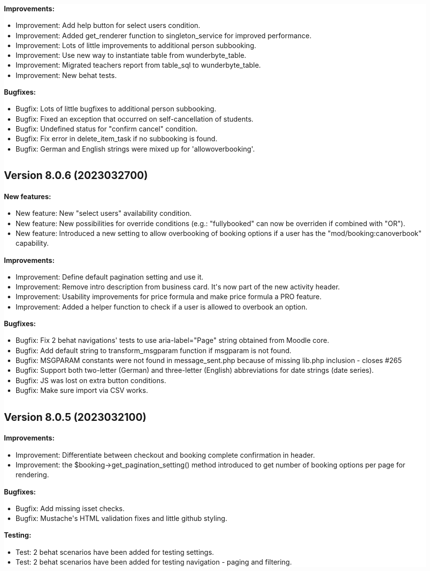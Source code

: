**Improvements:**
* Improvement: Add help button for select users condition.
* Improvement: Added get_renderer function to singleton_service for improved performance.
* Improvement: Lots of little improvements to additional person subbooking.
* Improvement: Use new way to instantiate table from wunderbyte_table.
* Improvement: Migrated teachers report from table_sql to wunderbyte_table.
* Improvement: New behat tests.

**Bugfixes:**
* Bugfix: Lots of little bugfixes to additional person subbooking.
* Bugfix: Fixed an exception that occurred on self-cancellation of students.
* Bugfix: Undefined status for "confirm cancel" condition.
* Bugfix: Fix error in delete_item_task if no subbooking is found.
* Bugfix: German and English strings were mixed up for 'allowoverbooking'.

## Version 8.0.6 (2023032700)
**New features:**
* New feature: New "select users" availability condition.
* New feature: New possibilities for override conditions (e.g.: "fullybooked" can now be overriden if combined with "OR").
* New feature: Introduced a new setting to allow overbooking of booking options if a user has the "mod/booking:canoverbook" capability.

**Improvements:**
* Improvement: Define default pagination setting and use it.
* Improvement: Remove intro description from business card. It's now part of the new activity header.
* Improvement: Usability improvements for price formula and make price formula a PRO feature.
* Improvement: Added a helper function to check if a user is allowed to overbook an option.

**Bugfixes:**
* Bugfix: Fix 2 behat navigations' tests to use aria-label="Page" string obtained from Moodle core.
* Bugfix: Add default string to transform_msgparam function if msgparam is not found.
* Bugfix: MSGPARAM constants were not found in message_sent.php because of missing lib.php inclusion - closes #265
* Bugfix: Support both two-letter (German) and three-letter (English) abbreviations for date strings (date series).
* Bugfix: JS was lost on extra button conditions.
* Bugfix: Make sure import via CSV works.

## Version 8.0.5 (2023032100)
**Improvements:**
* Improvement: Differentiate between checkout and booking complete confirmation in header.
* Improvement: the $booking->get_pagination_setting() method introduced to get number of booking options per page for rendering.

**Bugfixes:**
* Bugfix: Add missing isset checks.
* Bugfix: Mustache's HTML validation fixes and little github styling.

**Testing:**
* Test: 2 behat scenarios have been added for testing settings.
* Test: 2 behat scenarios have been added for testing navigation - paging and filtering.
